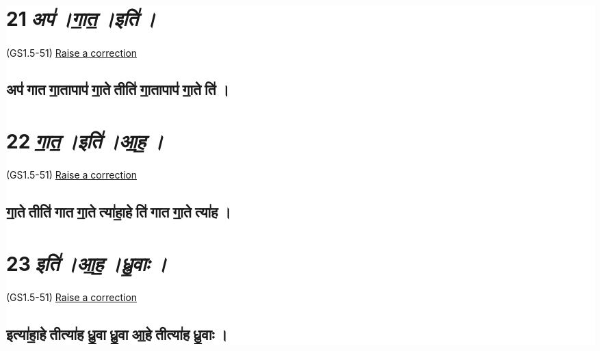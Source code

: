 
# 21  _अप॑ ।गा॒त॒ ।इति॑ ।_ #  



(GS1.5-51) [Raise a correction](https://github.com/hvram1/baraha2unicode/issues/new?title=TS+1.5.8.2-21&body=%E0%A4%85%E0%A4%AA%E0%A5%91+%E0%A5%A4%E0%A4%97%E0%A4%BE%E0%A5%92%E0%A4%A4%E0%A5%92+%E0%A5%A4%E0%A4%87%E0%A4%A4%E0%A4%BF%E0%A5%91+%E0%A5%A4%0A%0A%0A%E0%A4%85%E0%A4%AA%E0%A5%91+%E0%A4%97%E0%A4%BE%E0%A4%A4+%E0%A4%97%E0%A4%BE%E0%A5%92%E0%A4%A4%E0%A4%BE%E0%A4%AA%E0%A4%BE%E0%A4%AA%E0%A5%91+%E0%A4%97%E0%A4%BE%E0%A5%92%E0%A4%A4%E0%A5%87+%E0%A4%A4%E0%A5%80%E0%A4%A4%E0%A4%BF%E0%A5%91+%E0%A4%97%E0%A4%BE%E0%A5%92%E0%A4%A4%E0%A4%BE%E0%A4%AA%E0%A4%BE%E0%A4%AA%E0%A5%91+%E0%A4%97%E0%A4%BE%E0%A5%92%E0%A4%A4%E0%A5%87+%E0%A4%A4%E0%A4%BF%E0%A5%91+%E0%A5%A4&labels=%E0%A4%A4%E0%A5%88%E0%A4%A4%E0%A5%8D%E0%A4%B0%E0%A4%BF%E0%A4%AF+%E0%A4%B8%E0%A4%82%E0%A4%B8%E0%A4%BF%E0%A4%A4%E0%A4%BE+%E0%A4%98%E0%A4%A8+%E0%A4%AA%E0%A4%BE%E0%A4%A0)

## अप॑ गात गा॒तापाप॑ गा॒ते तीति॑ गा॒तापाप॑ गा॒ते ति॑ । ##


# 22  _गा॒त॒ ।इति॑ ।आ॒ह॒ ।_ #  



(GS1.5-51) [Raise a correction](https://github.com/hvram1/baraha2unicode/issues/new?title=TS+1.5.8.2-22&body=%E0%A4%97%E0%A4%BE%E0%A5%92%E0%A4%A4%E0%A5%92+%E0%A5%A4%E0%A4%87%E0%A4%A4%E0%A4%BF%E0%A5%91+%E0%A5%A4%E0%A4%86%E0%A5%92%E0%A4%B9%E0%A5%92+%E0%A5%A4%0A%0A%0A%E0%A4%97%E0%A4%BE%E0%A5%92%E0%A4%A4%E0%A5%87+%E0%A4%A4%E0%A5%80%E0%A4%A4%E0%A4%BF%E0%A5%91+%E0%A4%97%E0%A4%BE%E0%A4%A4+%E0%A4%97%E0%A4%BE%E0%A5%92%E0%A4%A4%E0%A5%87+%E0%A4%A4%E0%A5%8D%E0%A4%AF%E0%A4%BE%E0%A5%91%E0%A4%B9%E0%A4%BE%E0%A5%92%E0%A4%B9%E0%A5%87+%E0%A4%A4%E0%A4%BF%E0%A5%91+%E0%A4%97%E0%A4%BE%E0%A4%A4+%E0%A4%97%E0%A4%BE%E0%A5%92%E0%A4%A4%E0%A5%87+%E0%A4%A4%E0%A5%8D%E0%A4%AF%E0%A4%BE%E0%A5%91%E0%A4%B9+%E0%A5%A4&labels=%E0%A4%A4%E0%A5%88%E0%A4%A4%E0%A5%8D%E0%A4%B0%E0%A4%BF%E0%A4%AF+%E0%A4%B8%E0%A4%82%E0%A4%B8%E0%A4%BF%E0%A4%A4%E0%A4%BE+%E0%A4%98%E0%A4%A8+%E0%A4%AA%E0%A4%BE%E0%A4%A0)

## गा॒ते तीति॑ गात गा॒ते त्या॑हा॒हे ति॑ गात गा॒ते त्या॑ह । ##


# 23  _इति॑ ।आ॒ह॒ ।ध्रु॒वाः ।_ #  



(GS1.5-51) [Raise a correction](https://github.com/hvram1/baraha2unicode/issues/new?title=TS+1.5.8.2-23&body=%E0%A4%87%E0%A4%A4%E0%A4%BF%E0%A5%91+%E0%A5%A4%E0%A4%86%E0%A5%92%E0%A4%B9%E0%A5%92+%E0%A5%A4%E0%A4%A7%E0%A5%8D%E0%A4%B0%E0%A5%81%E0%A5%92%E0%A4%B5%E0%A4%BE%E0%A4%83+%E0%A5%A4%0A%0A%0A%E0%A4%87%E0%A4%A4%E0%A5%8D%E0%A4%AF%E0%A4%BE%E0%A5%91%E0%A4%B9%E0%A4%BE%E0%A5%92%E0%A4%B9%E0%A5%87+%E0%A4%A4%E0%A5%80%E0%A4%A4%E0%A5%8D%E0%A4%AF%E0%A4%BE%E0%A5%91%E0%A4%B9+%E0%A4%A7%E0%A5%8D%E0%A4%B0%E0%A5%81%E0%A5%92%E0%A4%B5%E0%A4%BE+%E0%A4%A7%E0%A5%8D%E0%A4%B0%E0%A5%81%E0%A5%92%E0%A4%B5%E0%A4%BE+%E0%A4%86%E0%A5%92%E0%A4%B9%E0%A5%87+%E0%A4%A4%E0%A5%80%E0%A4%A4%E0%A5%8D%E0%A4%AF%E0%A4%BE%E0%A5%91%E0%A4%B9+%E0%A4%A7%E0%A5%8D%E0%A4%B0%E0%A5%81%E0%A5%92%E0%A4%B5%E0%A4%BE%E0%A4%83+%E0%A5%A4&labels=%E0%A4%A4%E0%A5%88%E0%A4%A4%E0%A5%8D%E0%A4%B0%E0%A4%BF%E0%A4%AF+%E0%A4%B8%E0%A4%82%E0%A4%B8%E0%A4%BF%E0%A4%A4%E0%A4%BE+%E0%A4%98%E0%A4%A8+%E0%A4%AA%E0%A4%BE%E0%A4%A0)

## इत्या॑हा॒हे तीत्या॑ह ध्रु॒वा ध्रु॒वा आ॒हे तीत्या॑ह ध्रु॒वाः । ##
